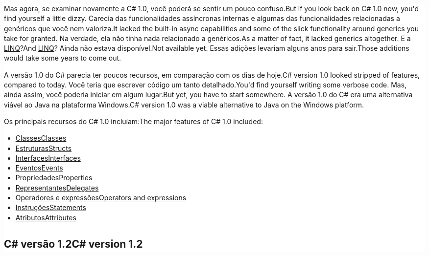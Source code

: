<span data-ttu-id="ca90f-130">Mas agora, se examinar novamente a C# 1.0, você poderá se sentir um pouco confuso.</span><span class="sxs-lookup"><span data-stu-id="ca90f-130">But if you look back on C# 1.0 now, you'd find yourself a little dizzy.</span></span> <span data-ttu-id="ca90f-131">Carecia das funcionalidades assíncronas internas e algumas das funcionalidades relacionadas a genéricos que você nem valoriza.</span><span class="sxs-lookup"><span data-stu-id="ca90f-131">It lacked the built-in async capabilities and some of the slick functionality around generics you take for granted.</span></span> <span data-ttu-id="ca90f-132">Na verdade, ela não tinha nada relacionado a genéricos.</span><span class="sxs-lookup"><span data-stu-id="ca90f-132">As a matter of fact, it lacked generics altogether.</span></span>  <span data-ttu-id="ca90f-133">E a [LINQ](../linq/index.md)?</span><span class="sxs-lookup"><span data-stu-id="ca90f-133">And [LINQ](../linq/index.md)?</span></span> <span data-ttu-id="ca90f-134">Ainda não estava disponível.</span><span class="sxs-lookup"><span data-stu-id="ca90f-134">Not available yet.</span></span> <span data-ttu-id="ca90f-135">Essas adições levariam alguns anos para sair.</span><span class="sxs-lookup"><span data-stu-id="ca90f-135">Those additions would take some years to come out.</span></span>

<span data-ttu-id="ca90f-136">A versão 1.0 do C# parecia ter poucos recursos, em comparação com os dias de hoje.</span><span class="sxs-lookup"><span data-stu-id="ca90f-136">C# version 1.0 looked stripped of features, compared to today.</span></span> <span data-ttu-id="ca90f-137">Você teria que escrever código um tanto detalhado.</span><span class="sxs-lookup"><span data-stu-id="ca90f-137">You'd find yourself writing some verbose code.</span></span> <span data-ttu-id="ca90f-138">Mas, ainda assim, você poderia iniciar em algum lugar.</span><span class="sxs-lookup"><span data-stu-id="ca90f-138">But yet, you have to start somewhere.</span></span> <span data-ttu-id="ca90f-139">A versão 1.0 do C# era uma alternativa viável ao Java na plataforma Windows.</span><span class="sxs-lookup"><span data-stu-id="ca90f-139">C# version 1.0 was a viable alternative to Java on the Windows platform.</span></span>

<span data-ttu-id="ca90f-140">Os principais recursos do C# 1.0 incluíam:</span><span class="sxs-lookup"><span data-stu-id="ca90f-140">The major features of C# 1.0 included:</span></span>

- [<span data-ttu-id="ca90f-141">Classes</span><span class="sxs-lookup"><span data-stu-id="ca90f-141">Classes</span></span>](../programming-guide/classes-and-structs/classes.md)
- [<span data-ttu-id="ca90f-142">Estruturas</span><span class="sxs-lookup"><span data-stu-id="ca90f-142">Structs</span></span>](../language-reference/builtin-types/struct.md)
- [<span data-ttu-id="ca90f-143">Interfaces</span><span class="sxs-lookup"><span data-stu-id="ca90f-143">Interfaces</span></span>](../programming-guide/interfaces/index.md)
- [<span data-ttu-id="ca90f-144">Eventos</span><span class="sxs-lookup"><span data-stu-id="ca90f-144">Events</span></span>](../events-overview.md)
- [<span data-ttu-id="ca90f-145">Propriedades</span><span class="sxs-lookup"><span data-stu-id="ca90f-145">Properties</span></span>](../properties.md)
- [<span data-ttu-id="ca90f-146">Representantes</span><span class="sxs-lookup"><span data-stu-id="ca90f-146">Delegates</span></span>](../delegates-overview.md)
- [<span data-ttu-id="ca90f-147">Operadores e expressões</span><span class="sxs-lookup"><span data-stu-id="ca90f-147">Operators and expressions</span></span>](../language-reference/operators/index.md)
- [<span data-ttu-id="ca90f-148">Instruções</span><span class="sxs-lookup"><span data-stu-id="ca90f-148">Statements</span></span>](../programming-guide/statements-expressions-operators/statements.md)
- [<span data-ttu-id="ca90f-149">Atributos</span><span class="sxs-lookup"><span data-stu-id="ca90f-149">Attributes</span></span>](../programming-guide/concepts/attributes/index.md)

## <a name="c-version-12"></a><span data-ttu-id="ca90f-150">C# versão 1.2</span><span class="sxs-lookup"><span data-stu-id="ca90f-150">C# version 1.2</span></span>
